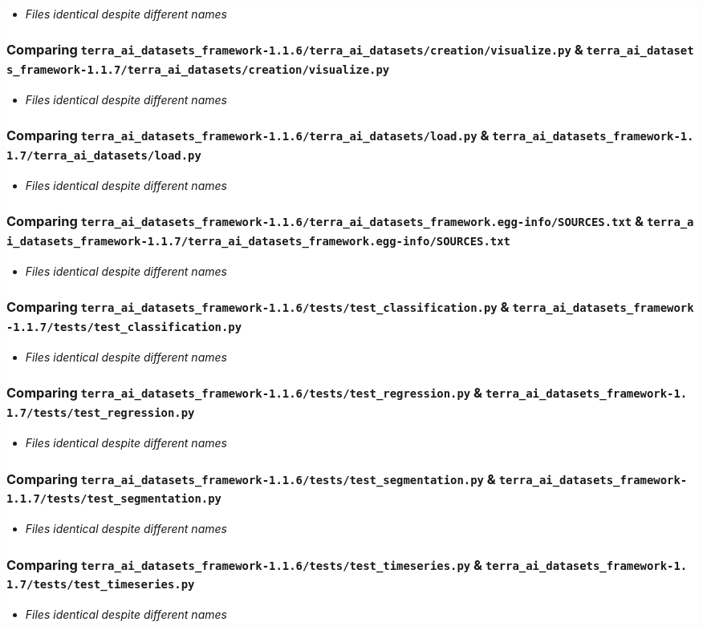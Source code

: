  * *Files identical despite different names*

### Comparing `terra_ai_datasets_framework-1.1.6/terra_ai_datasets/creation/visualize.py` & `terra_ai_datasets_framework-1.1.7/terra_ai_datasets/creation/visualize.py`

 * *Files identical despite different names*

### Comparing `terra_ai_datasets_framework-1.1.6/terra_ai_datasets/load.py` & `terra_ai_datasets_framework-1.1.7/terra_ai_datasets/load.py`

 * *Files identical despite different names*

### Comparing `terra_ai_datasets_framework-1.1.6/terra_ai_datasets_framework.egg-info/SOURCES.txt` & `terra_ai_datasets_framework-1.1.7/terra_ai_datasets_framework.egg-info/SOURCES.txt`

 * *Files identical despite different names*

### Comparing `terra_ai_datasets_framework-1.1.6/tests/test_classification.py` & `terra_ai_datasets_framework-1.1.7/tests/test_classification.py`

 * *Files identical despite different names*

### Comparing `terra_ai_datasets_framework-1.1.6/tests/test_regression.py` & `terra_ai_datasets_framework-1.1.7/tests/test_regression.py`

 * *Files identical despite different names*

### Comparing `terra_ai_datasets_framework-1.1.6/tests/test_segmentation.py` & `terra_ai_datasets_framework-1.1.7/tests/test_segmentation.py`

 * *Files identical despite different names*

### Comparing `terra_ai_datasets_framework-1.1.6/tests/test_timeseries.py` & `terra_ai_datasets_framework-1.1.7/tests/test_timeseries.py`

 * *Files identical despite different names*

